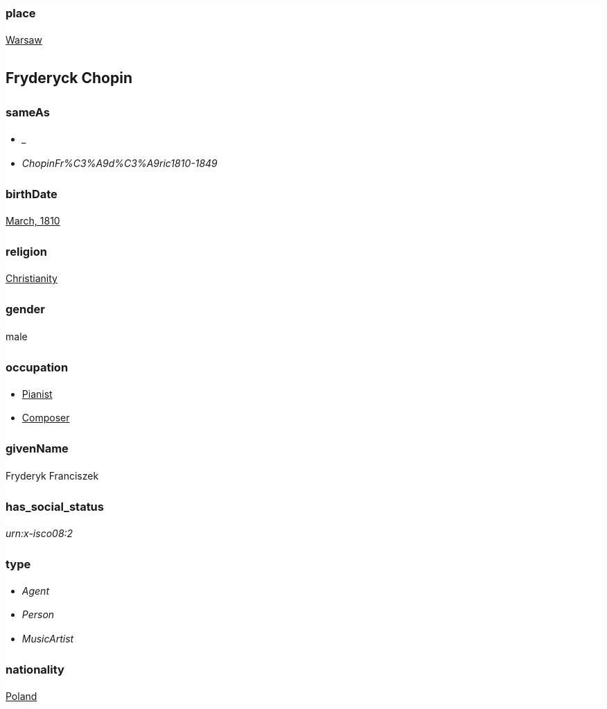 ### place


[Warsaw](#Warsaw)

## Fryderyck Chopin

### sameAs

 - *_*

 - *ChopinFr%C3%A9d%C3%A9ric1810-1849*

### birthDate


[March, 1810](#March-1810)

### religion


[Christianity](#Christianity)

### gender


male

### occupation

 - [Pianist](#Pianist)

 - [Composer](#Composer)

### givenName


Fryderyk Franciszek

### has_social_status


*urn:x-isco08:2*

### type

 - *Agent*

 - *Person*

 - *MusicArtist*

### nationality


[Poland](#Poland)
